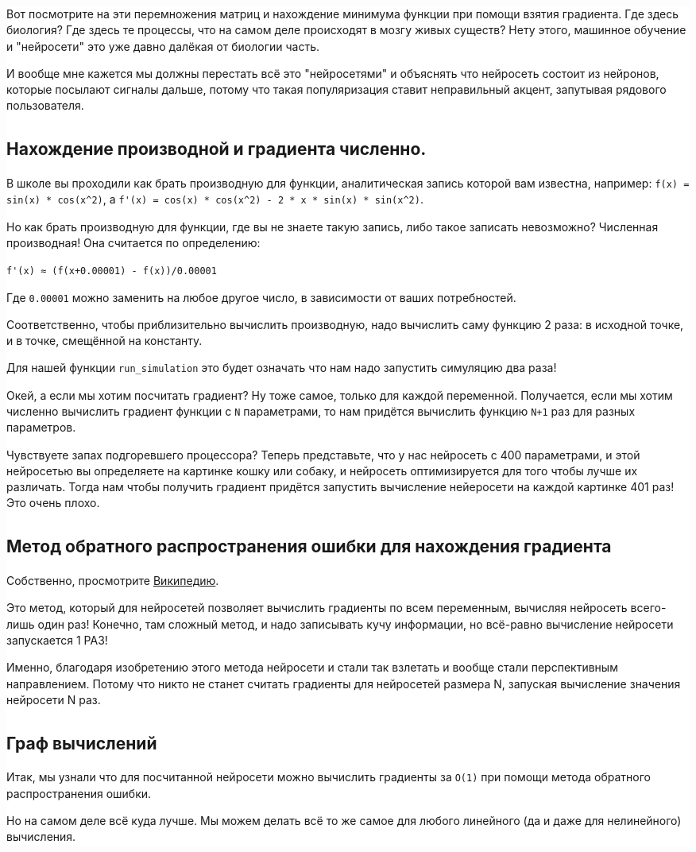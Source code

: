 Вот посмотрите на эти перемножения матриц и нахождение минимума функции при помощи взятия градиента. Где здесь биология? Где здесь те процессы, что на самом деле происходят в мозгу живых существ? Нету этого, машинное обучение и "нейросети" это уже давно далёкая от биологии часть.

И вообще мне кажется мы должны перестать всё это "нейросетями" и объяснять что нейросеть состоит из нейронов, которые посылают сигналы дальше, потому что такая популяризация ставит неправильный акцент, запутывая рядового пользователя.

## Нахождение производной и градиента численно.

В школе вы проходили как брать производную для функции, аналитическая запись которой вам известна, например: `f(x) = sin(x) * cos(x^2)`, а `f'(x) = cos(x) * cos(x^2) - 2 * x * sin(x) * sin(x^2)`.

Но как брать производную для функции, где вы не знаете такую запись, либо такое записать невозможно? Численная производная! Она считается по определению:

`f'(x) ≈ (f(x+0.00001) - f(x))/0.00001`

Где `0.00001` можно заменить на любое другое число, в зависимости от ваших потребностей.

Соответственно, чтобы приблизительно вычислить производную, надо вычислить саму функцию 2 раза: в исходной точке, и в точке, смещённой на константу.

Для нашей функции `run_simulation` это будет означать что нам надо запустить симуляцию два раза! 

Окей, а если мы хотим посчитать градиент? Ну тоже самое, только для каждой переменной. Получается, если мы хотим численно вычислить градиент функции с `N` параметрами, то нам придётся вычислить функцию `N+1` раз для разных параметров.

Чувствуете запах подгоревшего процессора? Теперь представьте, что у нас нейросеть с 400 параметрами, и этой нейросетью вы определяете на картинке кошку или собаку, и нейросеть оптимизируется для того чтобы лучше их различать. Тогда нам чтобы получить градиент придётся запустить вычисление нейеросети на каждой картинке 401 раз! Это очень плохо.

## Метод обратного распространения ошибки для нахождения градиента

Собственно, просмотрите [Википедию](https://ru.wikipedia.org/wiki/%D0%9C%D0%B5%D1%82%D0%BE%D0%B4_%D0%BE%D0%B1%D1%80%D0%B0%D1%82%D0%BD%D0%BE%D0%B3%D0%BE_%D1%80%D0%B0%D1%81%D0%BF%D1%80%D0%BE%D1%81%D1%82%D1%80%D0%B0%D0%BD%D0%B5%D0%BD%D0%B8%D1%8F_%D0%BE%D1%88%D0%B8%D0%B1%D0%BA%D0%B8).

Это метод, который для нейросетей позволяет вычислить градиенты по всем переменным, вычисляя нейросеть всего-лишь один раз! Конечно, там сложный метод, и надо записывать кучу информации, но всё-равно вычисление нейросети запускается 1 РАЗ!

Именно, благодаря изобретению этого метода нейросети и стали так взлетать и вообще стали перспективным направлением. Потому что никто не станет считать градиенты для нейросетей размера N, запуская вычисление значения нейросети N раз.

## Граф вычислений

Итак, мы узнали что для посчитанной нейросети можно вычислить градиенты за `O(1)` при помощи метода обратного распространения ошибки. 

Но на самом деле всё куда лучше. Мы можем делать всё то же самое для любого линейного (да и даже для нелинейного) вычисления.
